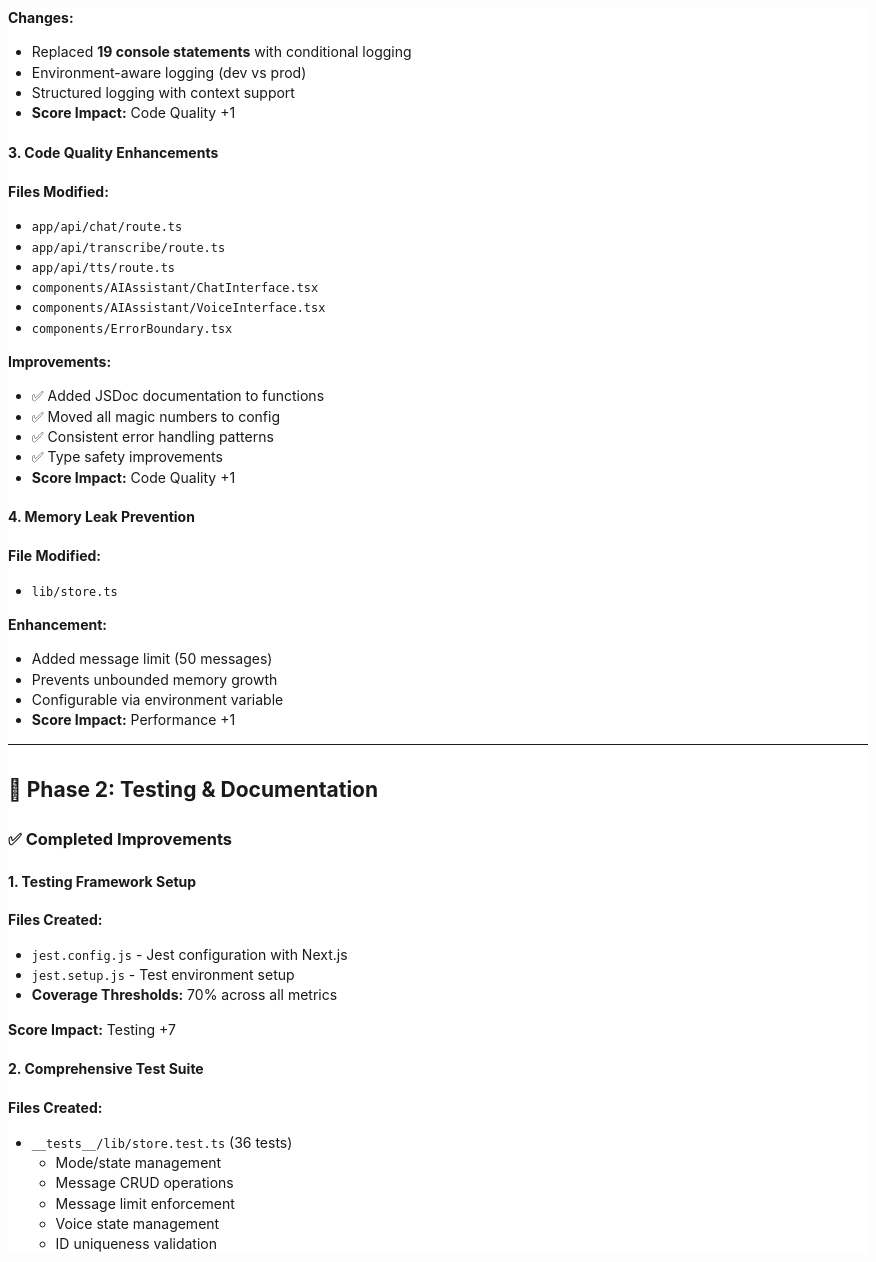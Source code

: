 **Changes:**
- Replaced **19 console statements** with conditional logging
- Environment-aware logging (dev vs prod)
- Structured logging with context support
- **Score Impact:** Code Quality +1

#### 3. Code Quality Enhancements
**Files Modified:**
- `app/api/chat/route.ts`
- `app/api/transcribe/route.ts`
- `app/api/tts/route.ts`
- `components/AIAssistant/ChatInterface.tsx`
- `components/AIAssistant/VoiceInterface.tsx`
- `components/ErrorBoundary.tsx`

**Improvements:**
- ✅ Added JSDoc documentation to functions
- ✅ Moved all magic numbers to config
- ✅ Consistent error handling patterns
- ✅ Type safety improvements
- **Score Impact:** Code Quality +1

#### 4. Memory Leak Prevention
**File Modified:**
- `lib/store.ts`

**Enhancement:**
- Added message limit (50 messages)
- Prevents unbounded memory growth
- Configurable via environment variable
- **Score Impact:** Performance +1

---

## 🧪 Phase 2: Testing & Documentation

### ✅ Completed Improvements

#### 1. Testing Framework Setup
**Files Created:**
- `jest.config.js` - Jest configuration with Next.js
- `jest.setup.js` - Test environment setup
- **Coverage Thresholds:** 70% across all metrics

**Score Impact:** Testing +7

#### 2. Comprehensive Test Suite
**Files Created:**
- `__tests__/lib/store.test.ts` (36 tests)
  - Mode/state management
  - Message CRUD operations
  - Message limit enforcement
  - Voice state management
  - ID uniqueness validation
